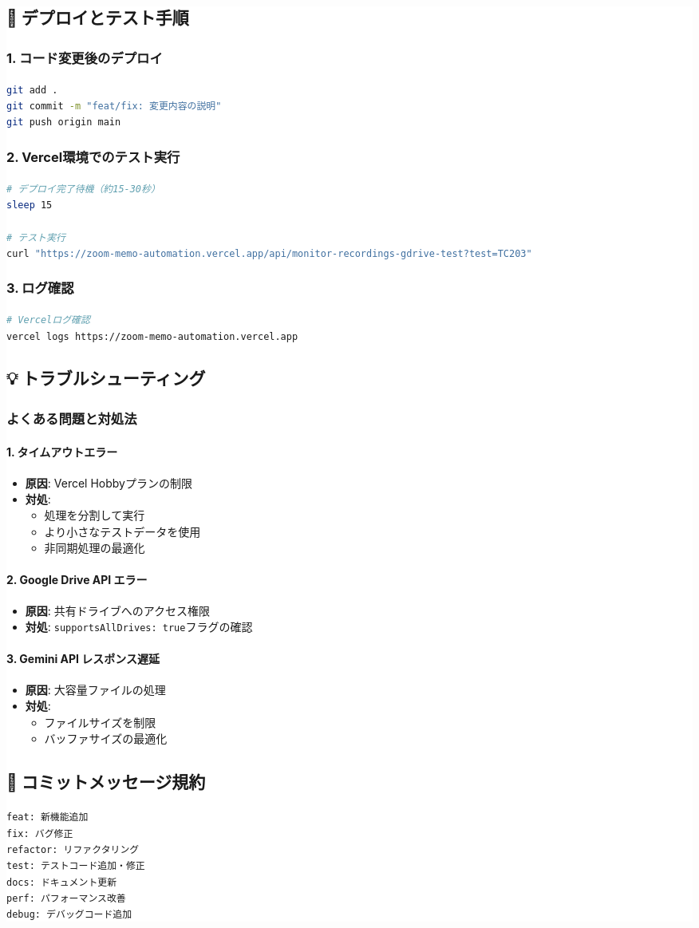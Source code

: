 ## 🚀 デプロイとテスト手順

### 1. コード変更後のデプロイ
```bash
git add .
git commit -m "feat/fix: 変更内容の説明"
git push origin main
```

### 2. Vercel環境でのテスト実行
```bash
# デプロイ完了待機（約15-30秒）
sleep 15

# テスト実行
curl "https://zoom-memo-automation.vercel.app/api/monitor-recordings-gdrive-test?test=TC203"
```

### 3. ログ確認
```bash
# Vercelログ確認
vercel logs https://zoom-memo-automation.vercel.app
```

## 💡 トラブルシューティング

### よくある問題と対処法

#### 1. タイムアウトエラー
- **原因**: Vercel Hobbyプランの制限
- **対処**: 
  - 処理を分割して実行
  - より小さなテストデータを使用
  - 非同期処理の最適化

#### 2. Google Drive API エラー
- **原因**: 共有ドライブへのアクセス権限
- **対処**: `supportsAllDrives: true`フラグの確認

#### 3. Gemini API レスポンス遅延
- **原因**: 大容量ファイルの処理
- **対処**: 
  - ファイルサイズを制限
  - バッファサイズの最適化

## 📝 コミットメッセージ規約

```
feat: 新機能追加
fix: バグ修正  
refactor: リファクタリング
test: テストコード追加・修正
docs: ドキュメント更新
perf: パフォーマンス改善
debug: デバッグコード追加
```
